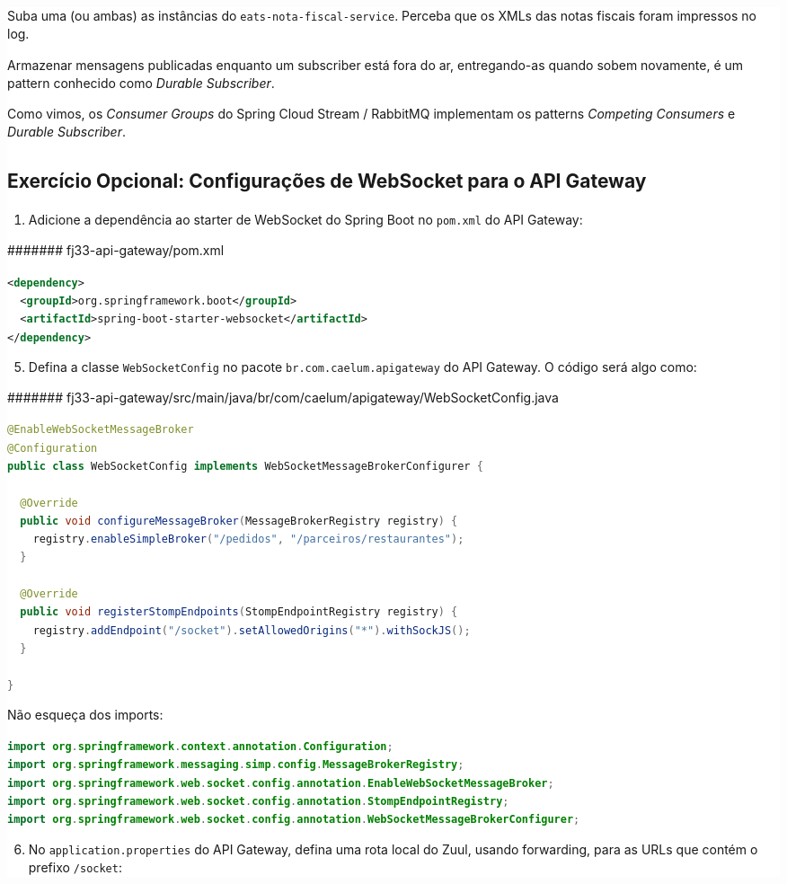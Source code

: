   Suba uma (ou ambas) as instâncias do `eats-nota-fiscal-service`. Perceba que os XMLs das notas fiscais foram impressos no log.

  Armazenar mensagens publicadas enquanto um subscriber está fora do ar, entregando-as quando sobem novamente, é um pattern conhecido como _Durable Subscriber_.

  Como vimos, os _Consumer Groups_ do Spring Cloud Stream / RabbitMQ implementam os patterns _Competing Consumers_ e  _Durable Subscriber_.

## Exercício Opcional: Configurações de WebSocket para o API Gateway

1. Adicione a dependência ao starter de WebSocket do Spring Boot no `pom.xml` do API Gateway:

  ####### fj33-api-gateway/pom.xml

  ```xml
  <dependency>
    <groupId>org.springframework.boot</groupId>
    <artifactId>spring-boot-starter-websocket</artifactId>
  </dependency>
  ```

5. Defina a classe `WebSocketConfig` no pacote `br.com.caelum.apigateway` do API Gateway. O código será algo como:

  ####### fj33-api-gateway/src/main/java/br/com/caelum/apigateway/WebSocketConfig.java

  ```java
  @EnableWebSocketMessageBroker
  @Configuration
  public class WebSocketConfig implements WebSocketMessageBrokerConfigurer {

    @Override
    public void configureMessageBroker(MessageBrokerRegistry registry) {
      registry.enableSimpleBroker("/pedidos", "/parceiros/restaurantes");
    }

    @Override
    public void registerStompEndpoints(StompEndpointRegistry registry) {
      registry.addEndpoint("/socket").setAllowedOrigins("*").withSockJS();
    }

  }
  ```

  Não esqueça dos imports:

  ```java
  import org.springframework.context.annotation.Configuration;
  import org.springframework.messaging.simp.config.MessageBrokerRegistry;
  import org.springframework.web.socket.config.annotation.EnableWebSocketMessageBroker;
  import org.springframework.web.socket.config.annotation.StompEndpointRegistry;
  import org.springframework.web.socket.config.annotation.WebSocketMessageBrokerConfigurer;
  ```

6. No `application.properties` do API Gateway, defina uma rota local do Zuul, usando forwarding, para as URLs que contém o prefixo `/socket`:
